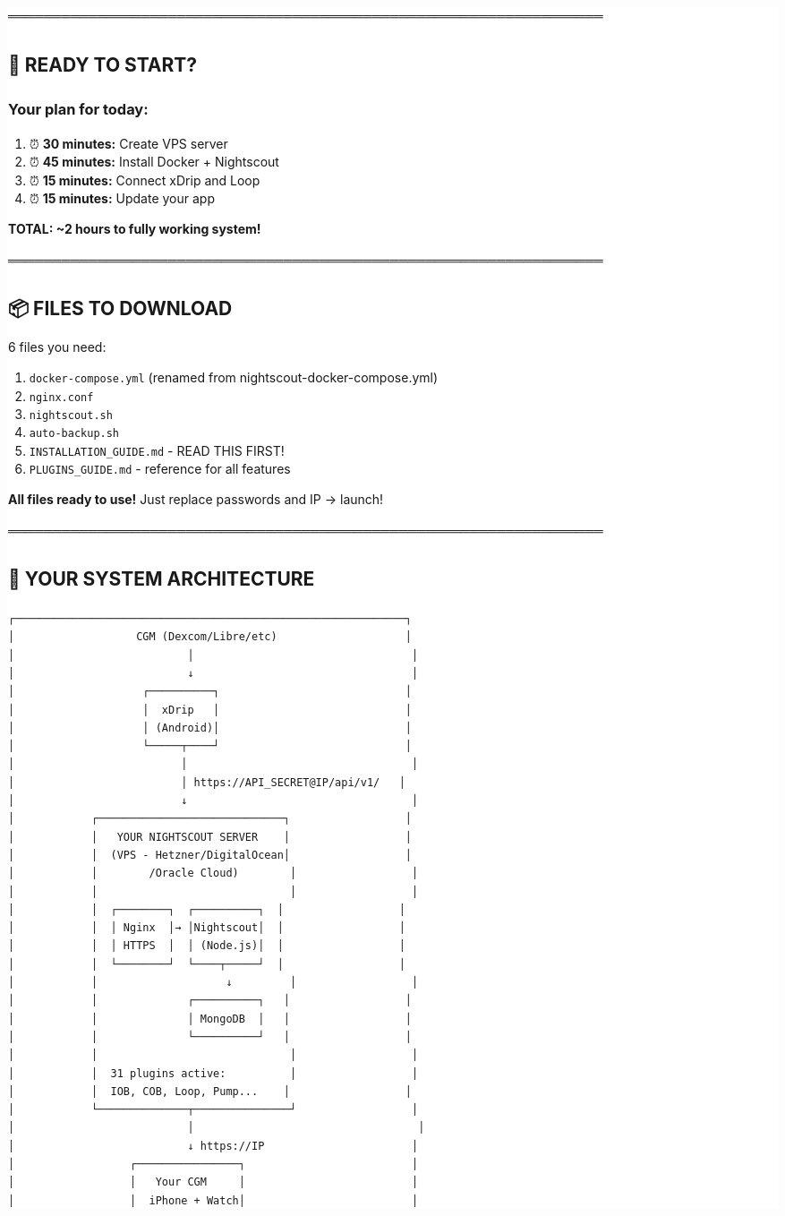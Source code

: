═══════════════════════════════════════════════════════════════════
## 🚀 READY TO START?

### Your plan for today:

1. ⏰ **30 minutes:** Create VPS server
2. ⏰ **45 minutes:** Install Docker + Nightscout
3. ⏰ **15 minutes:** Connect xDrip and Loop
4. ⏰ **15 minutes:** Update your app

**TOTAL: ~2 hours to fully working system!**

═══════════════════════════════════════════════════════════════════
## 📦 FILES TO DOWNLOAD

6 files you need:

1. `docker-compose.yml` (renamed from nightscout-docker-compose.yml)
2. `nginx.conf`
3. `nightscout.sh`
4. `auto-backup.sh`
5. `INSTALLATION_GUIDE.md` - READ THIS FIRST!
6. `PLUGINS_GUIDE.md` - reference for all features

**All files ready to use!**
Just replace passwords and IP → launch!

═══════════════════════════════════════════════════════════════════
## 🎯 YOUR SYSTEM ARCHITECTURE

```
┌─────────────────────────────────────────────────────────────┐
│                   CGM (Dexcom/Libre/etc)                    │
│                           │                                  │
│                           ↓                                  │
│                    ┌──────────┐                             │
│                    │  xDrip   │                             │
│                    │ (Android)│                             │
│                    └─────┬────┘                             │
│                          │                                   │
│                          │ https://API_SECRET@IP/api/v1/   │
│                          ↓                                   │
│            ┌─────────────────────────────┐                  │
│            │   YOUR NIGHTSCOUT SERVER    │                  │
│            │  (VPS - Hetzner/DigitalOcean│                  │
│            │        /Oracle Cloud)        │                  │
│            │                              │                  │
│            │  ┌────────┐  ┌──────────┐  │                  │
│            │  │ Nginx  │→ │Nightscout│  │                  │
│            │  │ HTTPS  │  │ (Node.js)│  │                  │
│            │  └────────┘  └────┬─────┘  │                  │
│            │                    ↓         │                  │
│            │              ┌──────────┐   │                  │
│            │              │ MongoDB  │   │                  │
│            │              └──────────┘   │                  │
│            │                              │                  │
│            │  31 plugins active:          │                  │
│            │  IOB, COB, Loop, Pump...    │                  │
│            └──────────────┬───────────────┘                  │
│                           │                                   │
│                           ↓ https://IP                       │
│                  ┌────────────────┐                          │
│                  │   Your CGM     │                          │
│                  │  iPhone + Watch│                          │
```